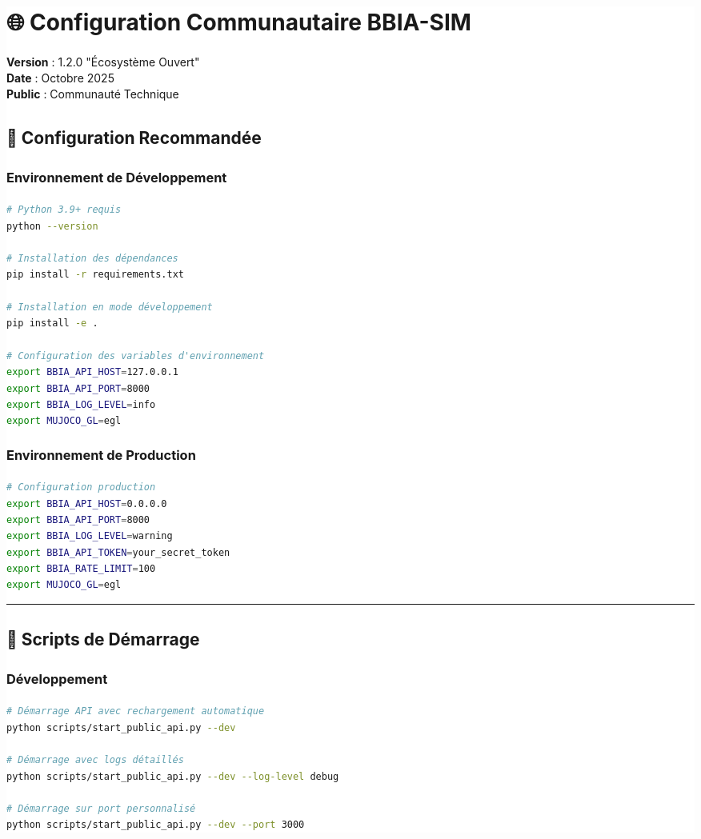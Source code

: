 # 🌐 Configuration Communautaire BBIA-SIM

**Version** : 1.2.0 "Écosystème Ouvert"  
**Date** : Octobre 2025  
**Public** : Communauté Technique  

## 🎯 **Configuration Recommandée**

### **Environnement de Développement**

```bash
# Python 3.9+ requis
python --version

# Installation des dépendances
pip install -r requirements.txt

# Installation en mode développement
pip install -e .

# Configuration des variables d'environnement
export BBIA_API_HOST=127.0.0.1
export BBIA_API_PORT=8000
export BBIA_LOG_LEVEL=info
export MUJOCO_GL=egl
```

### **Environnement de Production**

```bash
# Configuration production
export BBIA_API_HOST=0.0.0.0
export BBIA_API_PORT=8000
export BBIA_LOG_LEVEL=warning
export BBIA_API_TOKEN=your_secret_token
export BBIA_RATE_LIMIT=100
export MUJOCO_GL=egl
```

---

## 🔧 **Scripts de Démarrage**

### **Développement**

```bash
# Démarrage API avec rechargement automatique
python scripts/start_public_api.py --dev

# Démarrage avec logs détaillés
python scripts/start_public_api.py --dev --log-level debug

# Démarrage sur port personnalisé
python scripts/start_public_api.py --dev --port 3000
```
